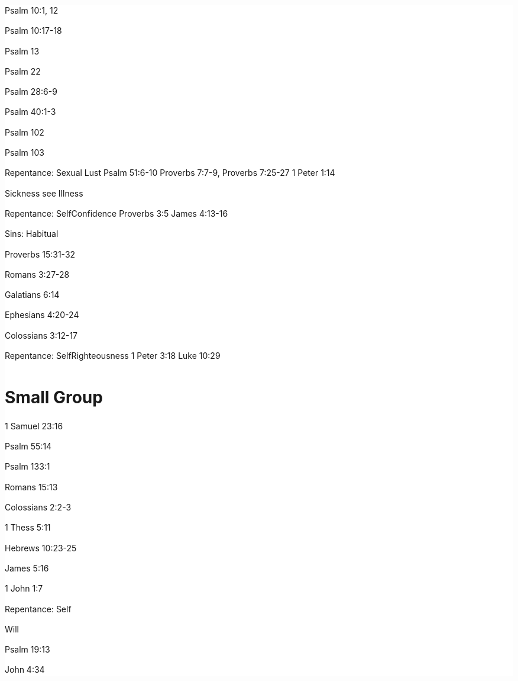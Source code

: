 Psalm 10:1, 12

Psalm 10:17-18

Psalm 13

Psalm 22

Psalm 28:6-9

Psalm 40:1-3

Psalm 102

Psalm 103

Repentance: Sexual Lust Psalm 51:6-10 Proverbs 7:7-9, Proverbs 7:25-27 1 Peter 1:14

Sickness see Illness

Repentance: SelfConfidence Proverbs 3:5 James 4:13-16

Sins: Habitual

Proverbs 15:31-32

Romans 3:27-28

Galatians 6:14

Ephesians 4:20-24

Colossians 3:12-17

Repentance: SelfRighteousness 1 Peter 3:18 Luke 10:29

# Small Group

1 Samuel 23:16

Psalm 55:14

Psalm 133:1

Romans 15:13

Colossians 2:2-3

1 Thess 5:11

Hebrews 10:23-25

James 5:16

1 John 1:7

Repentance: Self

Will

Psalm 19:13

John 4:34

